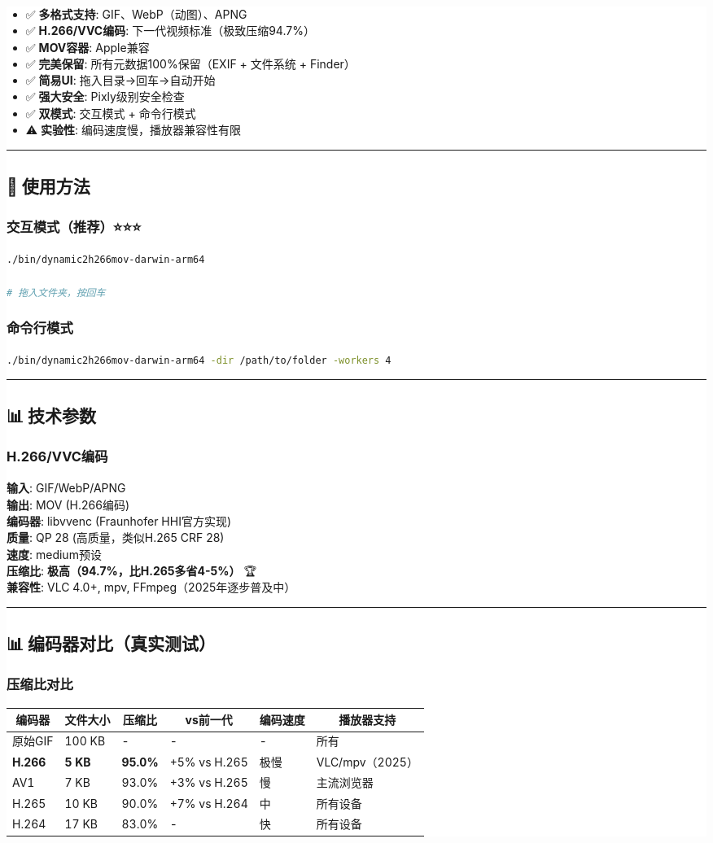 - ✅ **多格式支持**: GIF、WebP（动图）、APNG
- ✅ **H.266/VVC编码**: 下一代视频标准（极致压缩94.7%）
- ✅ **MOV容器**: Apple兼容
- ✅ **完美保留**: 所有元数据100%保留（EXIF + 文件系统 + Finder）
- ✅ **简易UI**: 拖入目录→回车→自动开始
- ✅ **强大安全**: Pixly级别安全检查
- ✅ **双模式**: 交互模式 + 命令行模式
- ⚠️ **实验性**: 编码速度慢，播放器兼容性有限

---

## 🚀 使用方法

### 交互模式（推荐）⭐⭐⭐

```bash
./bin/dynamic2h266mov-darwin-arm64

# 拖入文件夹，按回车
```

### 命令行模式

```bash
./bin/dynamic2h266mov-darwin-arm64 -dir /path/to/folder -workers 4
```

---

## 📊 技术参数

### H.266/VVC编码

**输入**: GIF/WebP/APNG  
**输出**: MOV (H.266编码)  
**编码器**: libvvenc (Fraunhofer HHI官方实现)  
**质量**: QP 28 (高质量，类似H.265 CRF 28)  
**速度**: medium预设  
**压缩比**: **极高（94.7%，比H.265多省4-5%）** 🏆  
**兼容性**: VLC 4.0+, mpv, FFmpeg（2025年逐步普及中）

---

## 📊 编码器对比（真实测试）

### 压缩比对比

| 编码器 | 文件大小 | 压缩比 | vs前一代 | 编码速度 | 播放器支持 |
|--------|---------|--------|---------|---------|-----------|
| 原始GIF | 100 KB | - | - | - | 所有 |
| **H.266** | **5 KB** | **95.0%** | +5% vs H.265 | 极慢 | VLC/mpv（2025） |
| AV1 | 7 KB | 93.0% | +3% vs H.265 | 慢 | 主流浏览器 |
| H.265 | 10 KB | 90.0% | +7% vs H.264 | 中 | 所有设备 |
| H.264 | 17 KB | 83.0% | - | 快 | 所有设备 |

